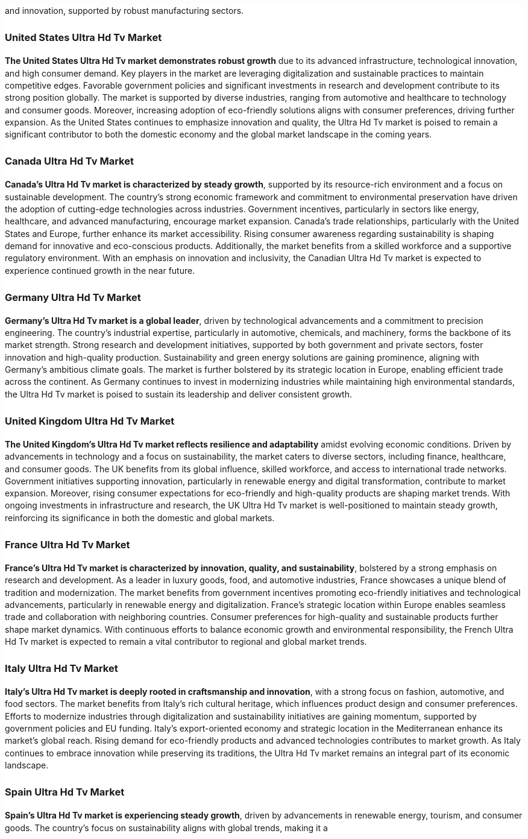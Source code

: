 and innovation, supported by robust manufacturing sectors.</span></em></p></blockquote><h3><strong>United States Ultra Hd Tv Market</strong></h3><p><strong>The United States Ultra Hd Tv market demonstrates robust growth</strong> due to its advanced infrastructure, technological innovation, and high consumer demand. Key players in the market are leveraging digitalization and sustainable practices to maintain competitive edges. Favorable government policies and significant investments in research and development contribute to its strong position globally. The market is supported by diverse industries, ranging from automotive and healthcare to technology and consumer goods. Moreover, increasing adoption of eco-friendly solutions aligns with consumer preferences, driving further expansion. As the United States continues to emphasize innovation and quality, the Ultra Hd Tv market is poised to remain a significant contributor to both the domestic economy and the global market landscape in the coming years.</p><h3><strong>Canada Ultra Hd Tv Market</strong></h3><p><strong>Canada&rsquo;s Ultra Hd Tv market is characterized by steady growth</strong>, supported by its resource-rich environment and a focus on sustainable development. The country&rsquo;s strong economic framework and commitment to environmental preservation have driven the adoption of cutting-edge technologies across industries. Government incentives, particularly in sectors like energy, healthcare, and advanced manufacturing, encourage market expansion. Canada&rsquo;s trade relationships, particularly with the United States and Europe, further enhance its market accessibility. Rising consumer awareness regarding sustainability is shaping demand for innovative and eco-conscious products. Additionally, the market benefits from a skilled workforce and a supportive regulatory environment. With an emphasis on innovation and inclusivity, the Canadian Ultra Hd Tv market is expected to experience continued growth in the near future.</p><h3><strong>Germany Ultra Hd Tv Market</strong></h3><p><strong>Germany&rsquo;s Ultra Hd Tv market is a global leader</strong>, driven by technological advancements and a commitment to precision engineering. The country&rsquo;s industrial expertise, particularly in automotive, chemicals, and machinery, forms the backbone of its market strength. Strong research and development initiatives, supported by both government and private sectors, foster innovation and high-quality production. Sustainability and green energy solutions are gaining prominence, aligning with Germany&rsquo;s ambitious climate goals. The market is further bolstered by its strategic location in Europe, enabling efficient trade across the continent. As Germany continues to invest in modernizing industries while maintaining high environmental standards, the Ultra Hd Tv market is poised to sustain its leadership and deliver consistent growth.</p><h3><strong>United Kingdom Ultra Hd Tv Market</strong></h3><p><strong>The United Kingdom&rsquo;s Ultra Hd Tv market reflects resilience and adaptability</strong> amidst evolving economic conditions. Driven by advancements in technology and a focus on sustainability, the market caters to diverse sectors, including finance, healthcare, and consumer goods. The UK benefits from its global influence, skilled workforce, and access to international trade networks. Government initiatives supporting innovation, particularly in renewable energy and digital transformation, contribute to market expansion. Moreover, rising consumer expectations for eco-friendly and high-quality products are shaping market trends. With ongoing investments in infrastructure and research, the UK Ultra Hd Tv market is well-positioned to maintain steady growth, reinforcing its significance in both the domestic and global markets.</p><h3><strong>France Ultra Hd Tv Market</strong></h3><p><strong>France&rsquo;s Ultra Hd Tv market is characterized by innovation, quality, and sustainability</strong>, bolstered by a strong emphasis on research and development. As a leader in luxury goods, food, and automotive industries, France showcases a unique blend of tradition and modernization. The market benefits from government incentives promoting eco-friendly initiatives and technological advancements, particularly in renewable energy and digitalization. France&rsquo;s strategic location within Europe enables seamless trade and collaboration with neighboring countries. Consumer preferences for high-quality and sustainable products further shape market dynamics. With continuous efforts to balance economic growth and environmental responsibility, the French Ultra Hd Tv market is expected to remain a vital contributor to regional and global market trends.</p><h3><strong>Italy Ultra Hd Tv Market</strong></h3><p><strong>Italy&rsquo;s Ultra Hd Tv market is deeply rooted in craftsmanship and innovation</strong>, with a strong focus on fashion, automotive, and food sectors. The market benefits from Italy&rsquo;s rich cultural heritage, which influences product design and consumer preferences. Efforts to modernize industries through digitalization and sustainability initiatives are gaining momentum, supported by government policies and EU funding. Italy&rsquo;s export-oriented economy and strategic location in the Mediterranean enhance its market&rsquo;s global reach. Rising demand for eco-friendly products and advanced technologies contributes to market growth. As Italy continues to embrace innovation while preserving its traditions, the Ultra Hd Tv market remains an integral part of its economic landscape.</p><h3><strong>Spain Ultra Hd Tv Market</strong></h3><p><strong>Spain&rsquo;s Ultra Hd Tv market is experiencing steady growth</strong>, driven by advancements in renewable energy, tourism, and consumer goods. The country&rsquo;s focus on sustainability aligns with global trends, making it a
